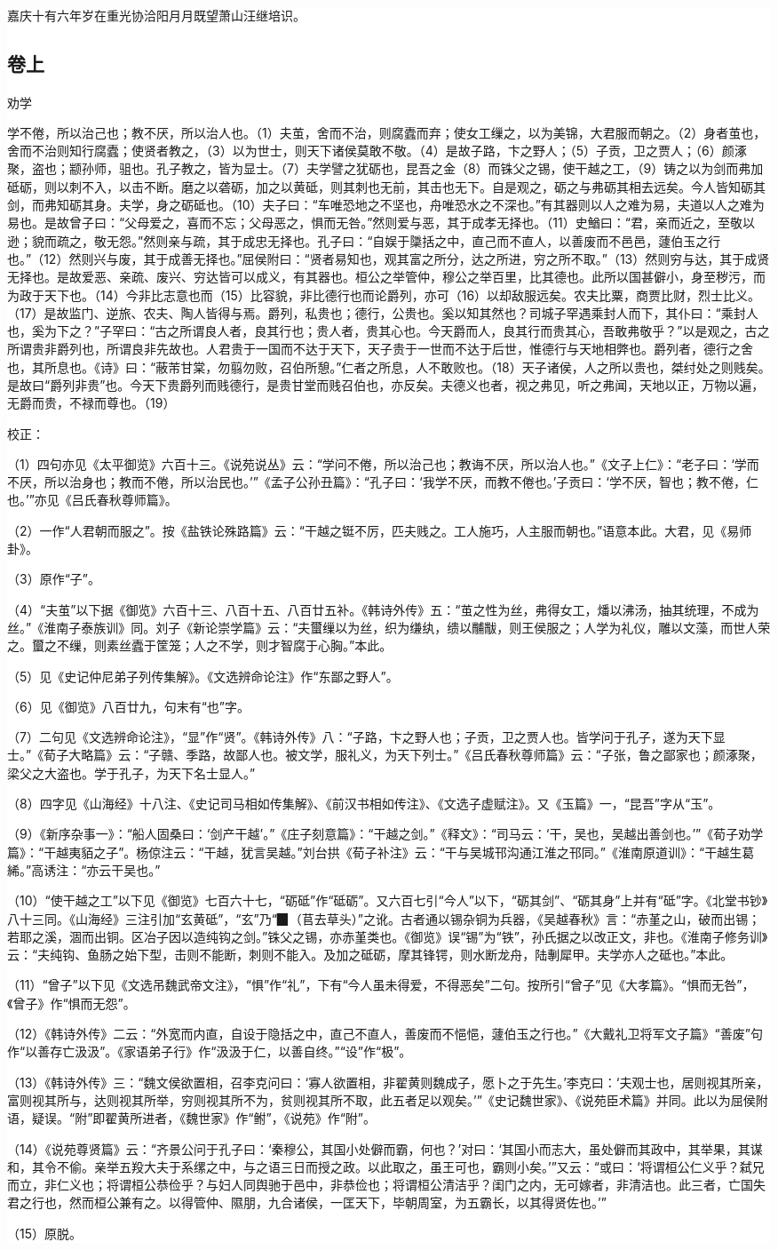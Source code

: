 嘉庆十有六年岁在重光协洽阳月月既望萧山汪继培识。  

## 卷上  

劝学  

学不倦，所以治己也；教不厌，所以治人也。（1）夫茧，舍而不治，则腐蠹而弃；使女工缫之，以为美锦，大君服而朝之。（2）身者茧也，舍而不治则知行腐蠹；使贤者教之，（3）以为世士，则天下诸侯莫敢不敬。（4）是故子路，卞之野人；（5）子贡，卫之贾人；（6）颜涿聚，盗也；颛孙师，驵也。孔子教之，皆为显士。（7）夫学譬之犹砺也，昆吾之金（8）而铢父之锡，使干越之工，（9）铸之以为剑而弗加砥砺，则以刺不入，以击不断。磨之以砻砺，加之以黄砥，则其刺也无前，其击也无下。自是观之，砺之与弗砺其相去远矣。今人皆知砺其剑，而弗知砺其身。夫学，身之砺砥也。（10）夫子曰：“车唯恐地之不坚也，舟唯恐水之不深也。”有其器则以人之难为易，夫道以人之难为易也。是故曾子曰：“父母爱之，喜而不忘；父母恶之，惧而无咎。”然则爱与恶，其于成孝无择也。（11）史鰌曰：“君，亲而近之，至敬以逊；貌而疏之，敬无怨。”然则亲与疏，其于成忠无择也。孔子曰：“自娱于櫽括之中，直己而不直人，以善废而不邑邑，蘧伯玉之行也。”（12）然则兴与废，其于成善无择也。”屈侯附曰：“贤者易知也，观其富之所分，达之所进，穷之所不取。”（13）然则穷与达，其于成贤无择也。是故爱恶、亲疏、废兴、穷达皆可以成义，有其器也。桓公之举管仲，穆公之举百里，比其德也。此所以国甚僻小，身至秽污，而为政于天下也。（14）今非比志意也而（15）比容貌，非比德行也而论爵列，亦可（16）以却敌服远矣。农夫比粟，商贾比财，烈士比义。（17）是故监门、逆旅、农夫、陶人皆得与焉。爵列，私贵也；德行，公贵也。奚以知其然也？司城子罕遇乘封人而下，其仆曰：“乘封人也，奚为下之？”子罕曰：“古之所谓良人者，良其行也；贵人者，贵其心也。今天爵而人，良其行而贵其心，吾敢弗敬乎？”以是观之，古之所谓贵非爵列也，所谓良非先故也。人君贵于一国而不达于天下，天子贵于一世而不达于后世，惟德行与天地相弊也。爵列者，德行之舍也，其所息也。《诗》曰：“蔽芾甘棠，勿翦勿败，召伯所憩。”仁者之所息，人不敢败也。（18）天子诸侯，人之所以贵也，桀纣处之则贱矣。是故曰“爵列非贵”也。今天下贵爵列而贱德行，是贵甘堂而贱召伯也，亦反矣。夫德义也者，视之弗见，听之弗闻，天地以正，万物以遍，无爵而贵，不禄而尊也。（19）  

校正：  

（1）四句亦见《太平御览》六百十三。《说苑说丛》云：“学问不倦，所以治己也；教诲不厌，所以治人也。”《文子上仁》：“老子曰：‘学而不厌，所以治身也；教而不倦，所以治民也。’”《孟子公孙丑篇》：“孔子曰：‘我学不厌，而教不倦也。’子贡曰：‘学不厌，智也；教不倦，仁也。’”亦见《吕氏春秋尊师篇》。  

（2）一作“人君朝而服之”。按《盐铁论殊路篇》云：“干越之铤不厉，匹夫贱之。工人施巧，人主服而朝也。”语意本此。大君，见《易师卦》。  

（3）原作“子”。  

（4）“夫茧”以下据《御览》六百十三、八百十五、八百廿五补。《韩诗外传》五：“茧之性为丝，弗得女工，燔以沸汤，抽其统理，不成为丝。”《淮南子泰族训》同。刘子《新论崇学篇》云：“夫蠒缫以为丝，织为缣纨，缋以黼黻，则王侯服之；人学为礼仪，雕以文藻，而世人荣之。蠒之不缫，则素丝蠹于筐笼；人之不学，则才智腐于心胸。”本此。  

（5）见《史记仲尼弟子列传集解》。《文选辨命论注》作“东鄙之野人”。  

（6）见《御览》八百廿九，句末有“也”字。  

（7）二句见《文选辨命论注》，“显”作“贤”。《韩诗外传》八：“子路，卞之野人也；子贡，卫之贾人也。皆学问于孔子，遂为天下显士。”《荀子大略篇》云：“子赣、季路，故鄙人也。被文学，服礼义，为天下列士。”《吕氏春秋尊师篇》云：“子张，鲁之鄙家也；颜涿聚，梁父之大盗也。学于孔子，为天下名士显人。”  

（8）四字见《山海经》十八注、《史记司马相如传集解》、《前汉书相如传注》、《文选子虚赋注》。又《玉篇》一，“昆吾”字从“玉”。  

（9）《新序杂事一》：“船人固桑曰：‘剑产干越’。”《庄子刻意篇》：“干越之剑。”《释文》：“司马云：‘干，吴也，吴越出善剑也。’”《荀子劝学篇》：“干越夷貊之子”。杨倞注云：“干越，犹言吴越。”刘台拱《荀子补注》云：“干与吴城邗沟通江淮之邗同。”《淮南原道训》：“干越生葛絺。”高诱注：“亦云干吴也。”  

（10）“使干越之工”以下见《御览》七百六十七，“砺砥”作“砥砺”。又六百七引“今人”以下，“砺其剑”、“砺其身”上并有“砥”字。《北堂书钞》八十三同。《山海经》三注引加“玄黄砥”，“玄”乃“▉（苢去草头）”之讹。古者通以锡杂铜为兵器，《吴越春秋》言：“赤堇之山，破而出锡；若耶之溪，涸而出铜。区冶子因以造纯钩之剑。”铢父之锡，亦赤堇类也。《御览》误“锡”为“铁”，孙氏据之以改正文，非也。《淮南子修务训》云：“夫纯钩、鱼肠之始下型，击则不能断，刺则不能入。及加之砥砺，摩其锋锷，则水断龙舟，陆剸犀甲。夫学亦人之砥也。”本此。  

（11）“曾子”以下见《文选吊魏武帝文注》，“惧”作“礼”，下有“今人虽未得爱，不得恶矣”二句。按所引“曾子”见《大孝篇》。“惧而无咎”，《曾子》作“惧而无怨”。  

（12）《韩诗外传》二云：“外宽而内直，自设于隐括之中，直己不直人，善废而不悒悒，蘧伯玉之行也。”《大戴礼卫将军文子篇》“善废”句作“以善存亡汲汲”。《家语弟子行》作“汲汲于仁，以善自终。”“设”作“极”。  

（13）《韩诗外传》三：“魏文侯欲置相，召李克问曰：‘寡人欲置相，非翟黄则魏成子，愿卜之于先生。’李克曰：‘夫观士也，居则视其所亲，富则视其所与，达则视其所举，穷则视其所不为，贫则视其所不取，此五者足以观矣。’”《史记魏世家》、《说苑臣术篇》并同。此以为屈侯附语，疑误。“附”即翟黄所进者，《魏世家》作“鲋”，《说苑》作“附”。  

（14）《说苑尊贤篇》云：“齐景公问于孔子曰：‘秦穆公，其国小处僻而霸，何也？’对曰：‘其国小而志大，虽处僻而其政中，其举果，其谋和，其令不偷。亲举五羖大夫于系缧之中，与之语三日而授之政。以此取之，虽王可也，霸则小矣。’”又云：“或曰：‘将谓桓公仁义乎？弑兄而立，非仁义也；将谓桓公恭俭乎？与妇人同舆驰于邑中，非恭俭也；将谓桓公清洁乎？闺门之内，无可嫁者，非清洁也。此三者，亡国失君之行也，然而桓公兼有之。以得管仲、隰朋，九合诸侯，一匡天下，毕朝周室，为五霸长，以其得贤佐也。’”  

（15）原脱。  
